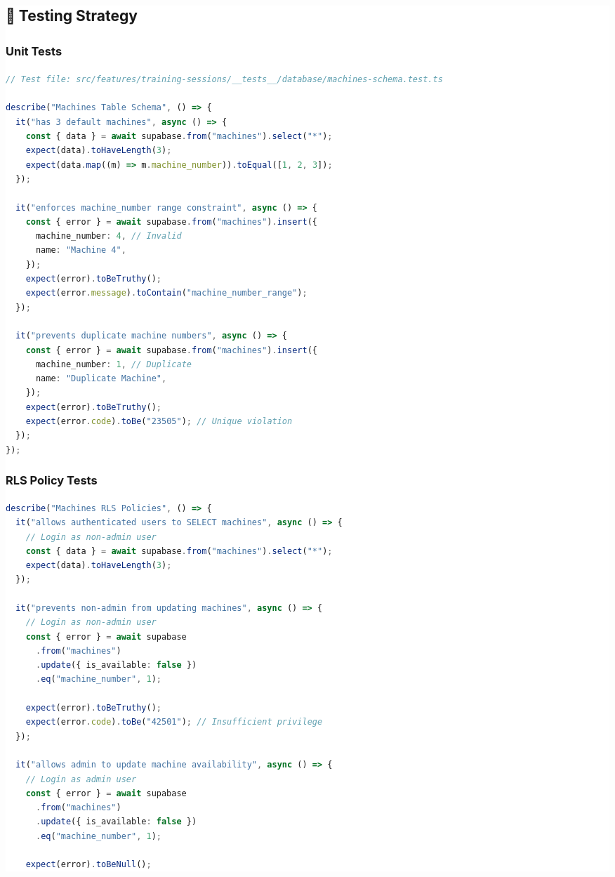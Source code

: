## 🧪 Testing Strategy

### Unit Tests

```typescript
// Test file: src/features/training-sessions/__tests__/database/machines-schema.test.ts

describe("Machines Table Schema", () => {
  it("has 3 default machines", async () => {
    const { data } = await supabase.from("machines").select("*");
    expect(data).toHaveLength(3);
    expect(data.map((m) => m.machine_number)).toEqual([1, 2, 3]);
  });

  it("enforces machine_number range constraint", async () => {
    const { error } = await supabase.from("machines").insert({
      machine_number: 4, // Invalid
      name: "Machine 4",
    });
    expect(error).toBeTruthy();
    expect(error.message).toContain("machine_number_range");
  });

  it("prevents duplicate machine numbers", async () => {
    const { error } = await supabase.from("machines").insert({
      machine_number: 1, // Duplicate
      name: "Duplicate Machine",
    });
    expect(error).toBeTruthy();
    expect(error.code).toBe("23505"); // Unique violation
  });
});
```

### RLS Policy Tests

```typescript
describe("Machines RLS Policies", () => {
  it("allows authenticated users to SELECT machines", async () => {
    // Login as non-admin user
    const { data } = await supabase.from("machines").select("*");
    expect(data).toHaveLength(3);
  });

  it("prevents non-admin from updating machines", async () => {
    // Login as non-admin user
    const { error } = await supabase
      .from("machines")
      .update({ is_available: false })
      .eq("machine_number", 1);

    expect(error).toBeTruthy();
    expect(error.code).toBe("42501"); // Insufficient privilege
  });

  it("allows admin to update machine availability", async () => {
    // Login as admin user
    const { error } = await supabase
      .from("machines")
      .update({ is_available: false })
      .eq("machine_number", 1);

    expect(error).toBeNull();
```